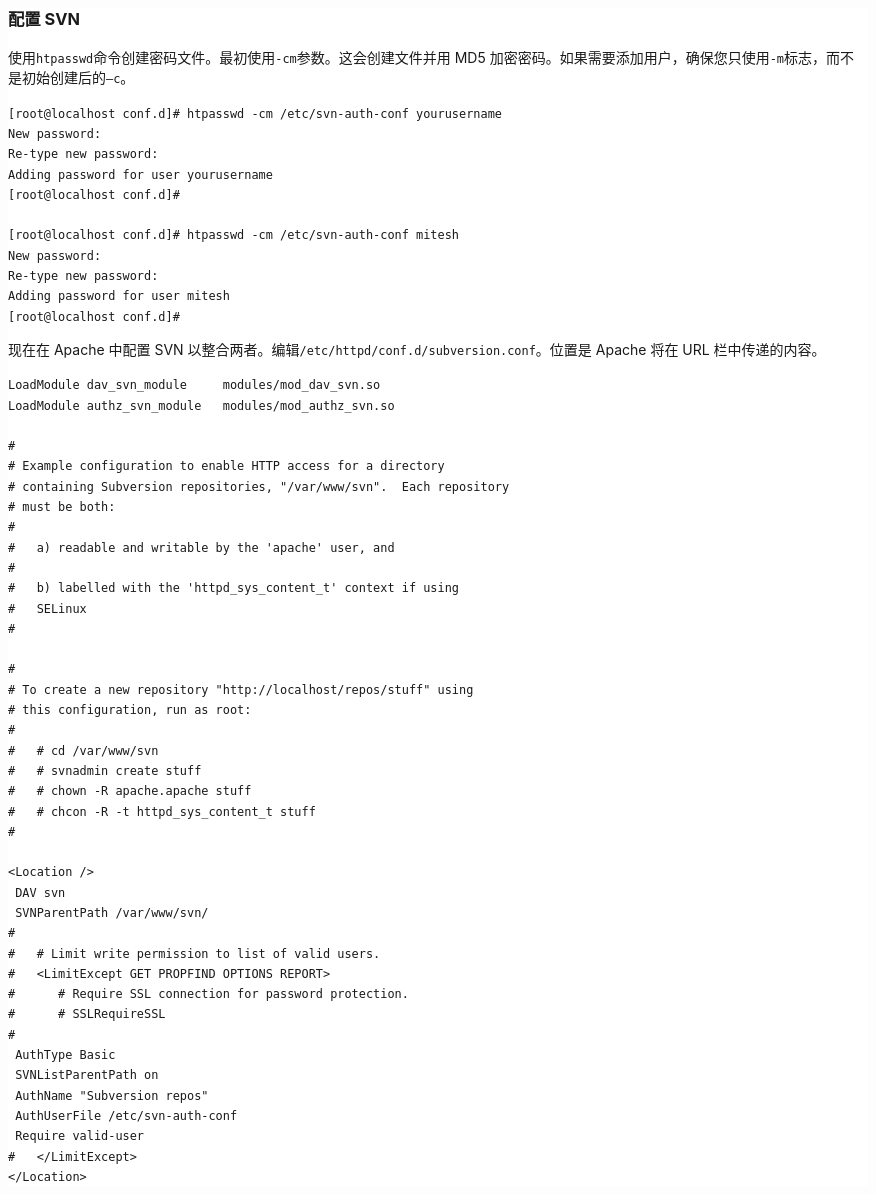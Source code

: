 ### 配置 SVN

使用`htpasswd`命令创建密码文件。最初使用`-cm`参数。这会创建文件并用 MD5 加密密码。如果需要添加用户，确保您只使用`-m`标志，而不是初始创建后的`–c`。

```
[root@localhost conf.d]# htpasswd -cm /etc/svn-auth-conf yourusername
New password:
Re-type new password:
Adding password for user yourusername
[root@localhost conf.d]#

[root@localhost conf.d]# htpasswd -cm /etc/svn-auth-conf mitesh
New password:
Re-type new password:
Adding password for user mitesh
[root@localhost conf.d]#

```

现在在 Apache 中配置 SVN 以整合两者。编辑`/etc/httpd/conf.d/subversion.conf`。位置是 Apache 将在 URL 栏中传递的内容。

```
LoadModule dav_svn_module     modules/mod_dav_svn.so
LoadModule authz_svn_module   modules/mod_authz_svn.so

#
# Example configuration to enable HTTP access for a directory
# containing Subversion repositories, "/var/www/svn".  Each repository
# must be both:
#
#   a) readable and writable by the 'apache' user, and
#
#   b) labelled with the 'httpd_sys_content_t' context if using
#   SELinux
#

#
# To create a new repository "http://localhost/repos/stuff" using
# this configuration, run as root:
#
#   # cd /var/www/svn
#   # svnadmin create stuff
#   # chown -R apache.apache stuff
#   # chcon -R -t httpd_sys_content_t stuff
#

<Location />
 DAV svn
 SVNParentPath /var/www/svn/
#
#   # Limit write permission to list of valid users.
#   <LimitExcept GET PROPFIND OPTIONS REPORT>
#      # Require SSL connection for password protection.
#      # SSLRequireSSL
#
 AuthType Basic
 SVNListParentPath on
 AuthName "Subversion repos"
 AuthUserFile /etc/svn-auth-conf
 Require valid-user
#   </LimitExcept>
</Location>

```
